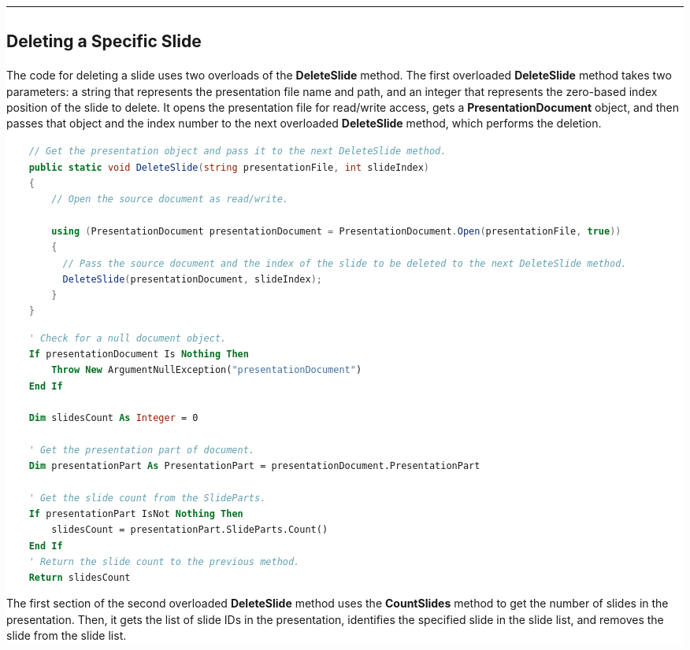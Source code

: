 --------------------------------------------------------------------------------
## Deleting a Specific Slide 

The code for deleting a slide uses two overloads of the **DeleteSlide** method. The first overloaded **DeleteSlide** method takes two parameters: a string
that represents the presentation file name and path, and an integer that
represents the zero-based index position of the slide to delete. It
opens the presentation file for read/write access, gets a **PresentationDocument** object, and then passes that
object and the index number to the next overloaded **DeleteSlide** method, which performs the deletion.

```csharp
    // Get the presentation object and pass it to the next DeleteSlide method.
    public static void DeleteSlide(string presentationFile, int slideIndex)
    {
        // Open the source document as read/write.

        using (PresentationDocument presentationDocument = PresentationDocument.Open(presentationFile, true))
        {
          // Pass the source document and the index of the slide to be deleted to the next DeleteSlide method.
          DeleteSlide(presentationDocument, slideIndex);
        }
    }  
```

```vb
    ' Check for a null document object.
    If presentationDocument Is Nothing Then
        Throw New ArgumentNullException("presentationDocument")
    End If

    Dim slidesCount As Integer = 0

    ' Get the presentation part of document.
    Dim presentationPart As PresentationPart = presentationDocument.PresentationPart

    ' Get the slide count from the SlideParts.
    If presentationPart IsNot Nothing Then
        slidesCount = presentationPart.SlideParts.Count()
    End If
    ' Return the slide count to the previous method.
    Return slidesCount
```

The first section of the second overloaded **DeleteSlide** method uses the **CountSlides** method to get the number of slides in
the presentation. Then, it gets the list of slide IDs in the
presentation, identifies the specified slide in the slide list, and
removes the slide from the slide list.
